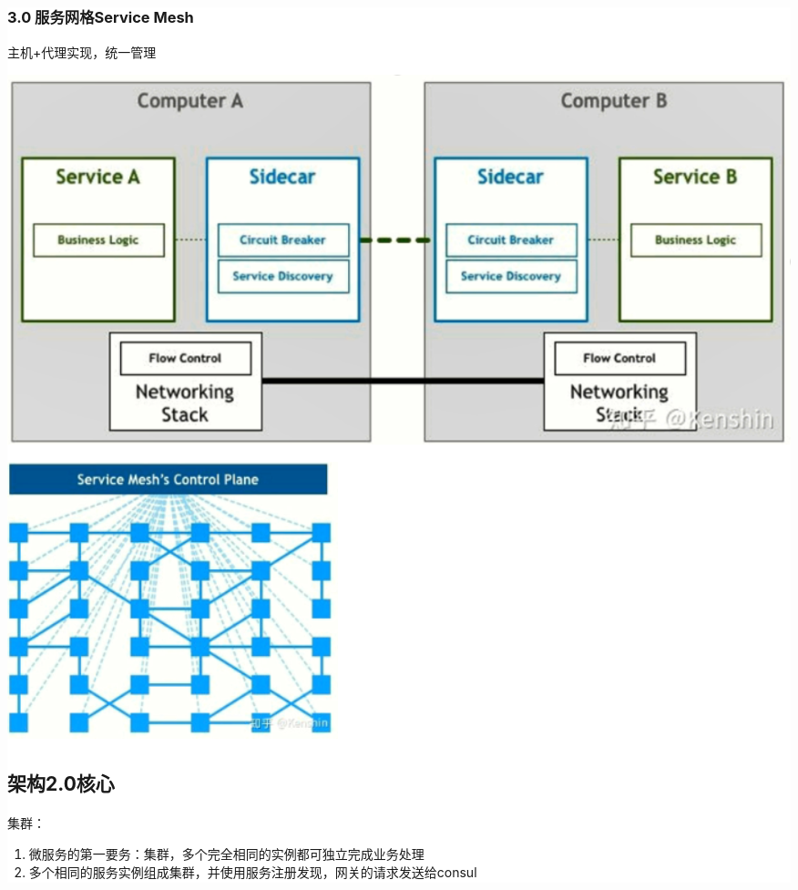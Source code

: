 ### 3.0 服务网格Service Mesh

主机+代理实现，统一管理

![image-20220526225127646](images/image-20220526225127646.png)

![image-20220526225258737](images/image-20220526225258737.png)

## 架构2.0核心

集群：

1. 微服务的第一要务：集群，多个完全相同的实例都可独立完成业务处理
2. 多个相同的服务实例组成集群，并使用服务注册发现，网关的请求发送给consul
